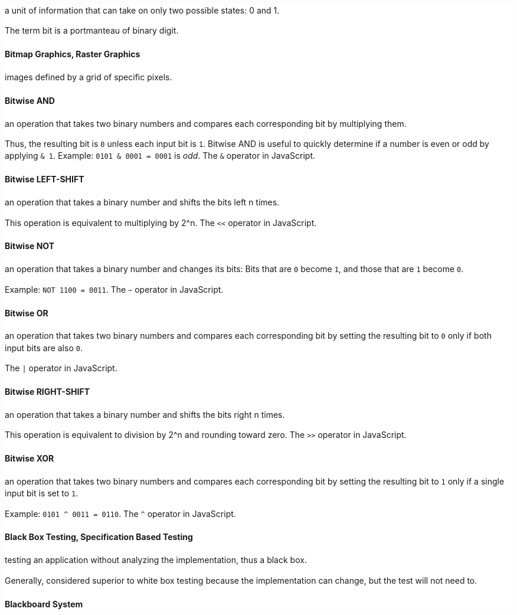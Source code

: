 a unit of information that can take on only two possible states: 0 and 1.

The term bit is a portmanteau of binary digit.

#### Bitmap Graphics, Raster Graphics

images defined by a grid of specific pixels.

#### Bitwise AND

an operation that takes two binary numbers and compares each corresponding bit by multiplying them.

Thus, the resulting bit is `0` unless each input bit is `1`. Bitwise AND is useful to quickly determine if a number is even or odd by applying `& 1`. Example: `0101 & 0001 = 0001` is _odd_. The `&` operator in JavaScript.

#### Bitwise LEFT-SHIFT

an operation that takes a binary number and shifts the bits left n times.

This operation is equivalent to multiplying by 2^n. The `<<` operator in JavaScript.

#### Bitwise NOT

an operation that takes a binary number and changes its bits: Bits that are `0` become `1`, and those that are `1` become `0`.

Example: `NOT 1100 = 0011`. The `~` operator in JavaScript.

#### Bitwise OR

an operation that takes two binary numbers and compares each corresponding bit by setting the resulting bit to `0` only if both input bits are also `0`.

The `|` operator in JavaScript.

#### Bitwise RIGHT-SHIFT

an operation that takes a binary number and shifts the bits right n times.

This operation is equivalent to division by 2^n and rounding toward zero. The `>>` operator in JavaScript.

#### Bitwise XOR

an operation that takes two binary numbers and compares each corresponding bit by setting the resulting bit to `1` only if a single input bit is set to `1`.

Example: `0101 ^ 0011 = 0110`. The `^` operator in JavaScript.

#### Black Box Testing, Specification Based Testing

testing an application without analyzing the implementation, thus a black box.

Generally, considered superior to white box testing because the implementation can change, but the test will not need to.

#### Blackboard System

